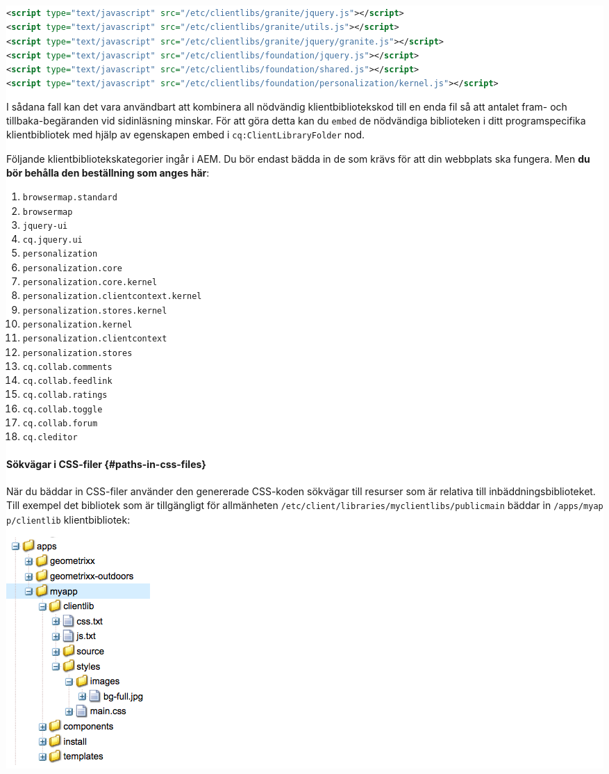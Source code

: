 ```xml
<script type="text/javascript" src="/etc/clientlibs/granite/jquery.js"></script>
<script type="text/javascript" src="/etc/clientlibs/granite/utils.js"></script>
<script type="text/javascript" src="/etc/clientlibs/granite/jquery/granite.js"></script>
<script type="text/javascript" src="/etc/clientlibs/foundation/jquery.js"></script>
<script type="text/javascript" src="/etc/clientlibs/foundation/shared.js"></script>
<script type="text/javascript" src="/etc/clientlibs/foundation/personalization/kernel.js"></script>
```

I sådana fall kan det vara användbart att kombinera all nödvändig klientbibliotekskod till en enda fil så att antalet fram- och tillbaka-begäranden vid sidinläsning minskar. För att göra detta kan du `embed` de nödvändiga biblioteken i ditt programspecifika klientbibliotek med hjälp av egenskapen embed i `cq:ClientLibraryFolder` nod.

Följande klientbibliotekskategorier ingår i AEM. Du bör endast bädda in de som krävs för att din webbplats ska fungera. Men **du bör behålla den beställning som anges här**:

1. `browsermap.standard`
1. `browsermap`
1. `jquery-ui`
1. `cq.jquery.ui`
1. `personalization`
1. `personalization.core`
1. `personalization.core.kernel`
1. `personalization.clientcontext.kernel`
1. `personalization.stores.kernel`
1. `personalization.kernel`
1. `personalization.clientcontext`
1. `personalization.stores`
1. `cq.collab.comments`
1. `cq.collab.feedlink`
1. `cq.collab.ratings`
1. `cq.collab.toggle`
1. `cq.collab.forum`
1. `cq.cleditor`

#### Sökvägar i CSS-filer {#paths-in-css-files}

När du bäddar in CSS-filer använder den genererade CSS-koden sökvägar till resurser som är relativa till inbäddningsbiblioteket. Till exempel det bibliotek som är tillgängligt för allmänheten `/etc/client/libraries/myclientlibs/publicmain` bäddar in `/apps/myapp/clientlib` klientbibliotek:

![screen_shot_2012-05-29at20122pm](assets/screen_shot_2012-05-29at20122pm.png)
